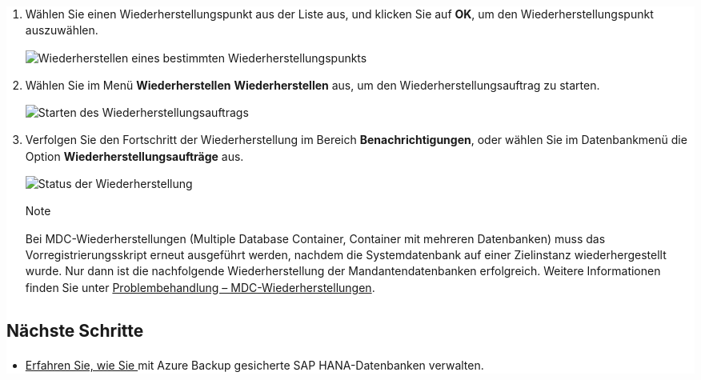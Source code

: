 1. Wählen Sie einen Wiederherstellungspunkt aus der Liste aus, und klicken Sie auf **OK**, um den Wiederherstellungspunkt auszuwählen.

    ![Wiederherstellen eines bestimmten Wiederherstellungspunkts](media/sap-hana-db-restore/specific-recovery-point.png)

1. Wählen Sie im Menü **Wiederherstellen** **Wiederherstellen** aus, um den Wiederherstellungsauftrag zu starten.

    ![Starten des Wiederherstellungsauftrags](media/sap-hana-db-restore/restore-specific.png)

1. Verfolgen Sie den Fortschritt der Wiederherstellung im Bereich **Benachrichtigungen**, oder wählen Sie im Datenbankmenü die Option **Wiederherstellungsaufträge** aus.

    ![Status der Wiederherstellung](media/sap-hana-db-restore/restore-progress.png)

    > [!NOTE]
    > Bei MDC-Wiederherstellungen (Multiple Database Container, Container mit mehreren Datenbanken) muss das Vorregistrierungsskript erneut ausgeführt werden, nachdem die Systemdatenbank auf einer Zielinstanz wiederhergestellt wurde. Nur dann ist die nachfolgende Wiederherstellung der Mandantendatenbanken erfolgreich. Weitere Informationen finden Sie unter [Problembehandlung – MDC-Wiederherstellungen](backup-azure-sap-hana-database-troubleshoot.md#multiple-container-database-mdc-restore).

## <a name="next-steps"></a>Nächste Schritte

* [Erfahren Sie, wie Sie ](sap-hana-db-manage.md)mit Azure Backup gesicherte SAP HANA-Datenbanken verwalten.

